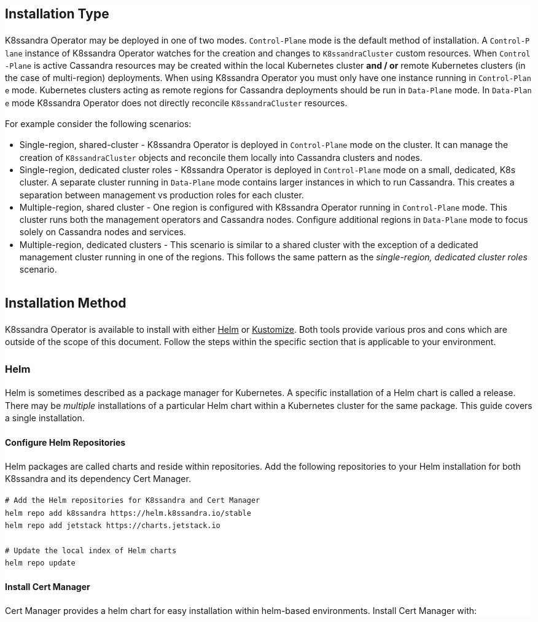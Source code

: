 ## Installation Type

K8ssandra Operator may be deployed in one of two modes. `Control-Plane` mode is the default method of installation. A `Control-Plane` instance of K8ssandra Operator watches for the creation and changes to `K8ssandraCluster` custom resources. When `Control-Plane` is active Cassandra resources may be created within the local Kubernetes cluster **and / or** remote Kubernetes clusters (in the case of multi-region) deployments. When using K8ssandra Operator you must only have one instance running in `Control-Plane` mode. Kubernetes clusters acting as remote regions for Cassandra deployments should be run in `Data-Plane` mode. In `Data-Plane` mode K8ssandra Operator does not directly reconcile `K8ssandraCluster` resources.

For example consider the following scenarios:

* Single-region, shared-cluster - K8ssandra Operator is deployed in `Control-Plane` mode on the cluster. It can manage the creation of `K8ssandraCluster` objects and reconcile them locally into Cassandra clusters and nodes.
* Single-region, dedicated cluster roles - K8ssandra Operator is deployed in `Control-Plane` mode on a small, dedicated, K8s cluster. A separate cluster running in `Data-Plane` mode contains larger instances in which to run Cassandra. This creates a separation between management vs production roles for each cluster.
* Multiple-region, shared cluster - One region is configured with K8ssandra Operator running in `Control-Plane` mode. This cluster runs both the management operators and Cassandra nodes. Configure additional regions in `Data-Plane` mode to focus solely on Cassandra nodes and services.
* Multiple-region, dedicated clusters - This scenario is similar to a shared cluster with the exception of a dedicated management cluster running in one of the regions. This follows the same pattern as the _single-region, dedicated cluster roles_ scenario.

## Installation Method

K8ssandra Operator is available to install with either [Helm](https://helm.sh/) or [Kustomize](https://kustomize.io/). Both tools provide various pros and cons which are outside of the scope of this document. Follow the steps within the specific section that is applicable to your environment.

### Helm
Helm is sometimes described as a package manager for Kubernetes. A specific installation of a Helm chart is called a release. There may be _multiple_ installations of a particular Helm chart within a Kubernetes cluster for the same package. This guide covers a single installation.

#### Configure Helm Repositories

Helm packages are called charts and reside within repositories. Add the following repositories to your Helm installation for both K8ssandra and its dependency Cert Manager.

```console
# Add the Helm repositories for K8ssandra and Cert Manager
helm repo add k8ssandra https://helm.k8ssandra.io/stable
helm repo add jetstack https://charts.jetstack.io

# Update the local index of Helm charts
helm repo update
```

#### Install Cert Manager
Cert Manager provides a helm chart for easy installation within helm-based environments. Install Cert Manager with:
